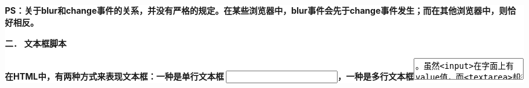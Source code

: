 **PS：关于blur和change事件的关系，并没有严格的规定。在某些浏览器中，blur事件会先于change事件发生；而在其他浏览器中，则恰好相反。**



**二．** **文本框脚本**

**在HTML中，有两种方式来表现文本框：一种是单行文本框 <input
type="text">，一种是多行文本框<textarea>。虽然<input>在字面上有value值，而<textarea>却没有，但通过都可以通过value获取他们的值。**

**获取单行文本框和多行文本框的 **value值****

[code]

     // <form id="get" name="rgj">
    //     用户名:<input type="text" name="mch" value="单行文本框">
    //     <textarea name="wb">多行文本框</textarea>
    // </form>
    
    //添加事件当页面加载完成后激发函数
    addEvent(window,'load',function () {
        var get = document.getElementById('get');  //通过ID获取到form标签
        //elements属性，获取表单form元素里的表单字段，返回表单字段集合，后面可以跟字段下标，获取指定字段，也可以跟name值获取指定字段
        var mch = get.elements['mch'];  //通过name值获取到第一个表单字段
        var wb = get.elements['wb'];   //过name值获取到多行文本框
        alert(mch.value);  //获取单行文本框的value值
        alert(wb.value);  //获取多行文本框的value值
    });
    
    //跨浏览器添加事件，添加事件兼容
    function addEvent(obj, type, fn) {     //添加事件函数，接收3个参数，1事件对象，2事件名称，3事件函数
        //判断浏览器如果支持w3c
        if (obj.addEventListener) {
            //就用w3c的addEventListener方法添加对象，将事件名称和事件函数传入添加事件
            obj.addEventListener(type, fn, false);
        } else if (obj.attachEvent) {   //判断如果浏览器是IE9以下，就用IE的方法attachEvent添加事件
            //将事件名称和事件函数传入创建对象
            obj.attachEvent('on' + type, fn);
        }
    }
[/code]

**PS：使用表单的value是最推荐使用的，它是HTML
DOM中的属性，不建议使用标准DOM的方法。也就是说不要使用getAttribute()获取value值。原因很简单，对value属性的修改，不一定会反映在DOM中。**



**除了value值，还有一个属性对应的是defaultValue，可以得到原本的value值，不会因为值的改变而变化。**

**defaultValue属性，获取表单原本的value值，不会因为值的改变而变化。**  
 **使用方式：**  
 **当前元素.defaultValue**

[code]

     // <form id="get" name="rgj">
    //     用户名:<input type="text" name="mch" value="单行文本框">
    //     <textarea name="wb">多行文本框</textarea>
    // </form>
    